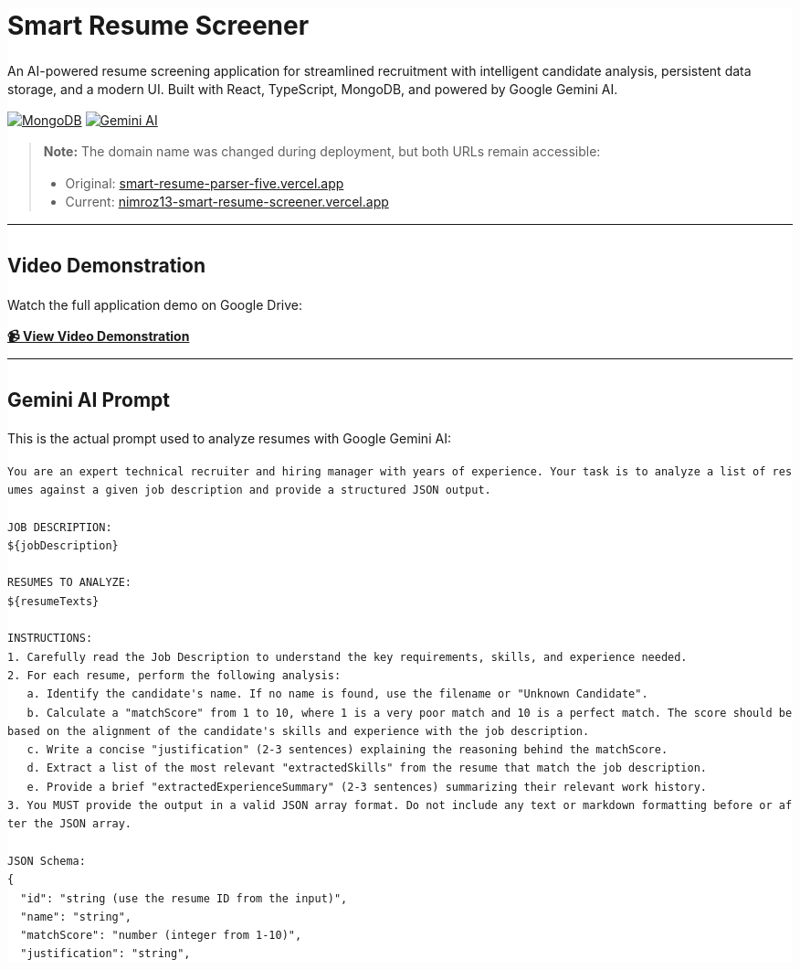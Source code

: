 # Smart Resume Screener

An AI-powered resume screening application for streamlined recruitment with intelligent candidate analysis, persistent data storage, and a modern UI. Built with React, TypeScript, MongoDB, and powered by Google Gemini AI.


[![MongoDB](https://img.shields.io/badge/MongoDB-Atlas-green?style=for-the-badge&logo=mongodb)](https://www.mongodb.com/)
[![Gemini AI](https://img.shields.io/badge/Gemini-2.0%20Flash-blue?style=for-the-badge&logo=google)](https://ai.google.dev/)

> **Note:** The domain name was changed during deployment, but both URLs remain accessible:
> - Original: [smart-resume-parser-five.vercel.app](https://smart-resume-parser-five.vercel.app/)
> - Current: [nimroz13-smart-resume-screener.vercel.app](https://nimroz13-smart-resume-screener.vercel.app/)

---

## Video Demonstration

Watch the full application demo on Google Drive:

**[📹 View Video Demonstration](https://drive.google.com/file/d/1LeSyKQVWKku1W9VVDrcLZTLDiHx7yu86/view?usp=drive_link )**

---

## Gemini AI Prompt

This is the actual prompt used to analyze resumes with Google Gemini AI:

```
You are an expert technical recruiter and hiring manager with years of experience. Your task is to analyze a list of resumes against a given job description and provide a structured JSON output.

JOB DESCRIPTION:
${jobDescription}

RESUMES TO ANALYZE:
${resumeTexts}

INSTRUCTIONS:
1. Carefully read the Job Description to understand the key requirements, skills, and experience needed.
2. For each resume, perform the following analysis:
   a. Identify the candidate's name. If no name is found, use the filename or "Unknown Candidate".
   b. Calculate a "matchScore" from 1 to 10, where 1 is a very poor match and 10 is a perfect match. The score should be based on the alignment of the candidate's skills and experience with the job description.
   c. Write a concise "justification" (2-3 sentences) explaining the reasoning behind the matchScore.
   d. Extract a list of the most relevant "extractedSkills" from the resume that match the job description.
   e. Provide a brief "extractedExperienceSummary" (2-3 sentences) summarizing their relevant work history.
3. You MUST provide the output in a valid JSON array format. Do not include any text or markdown formatting before or after the JSON array.

JSON Schema:
{
  "id": "string (use the resume ID from the input)",
  "name": "string",
  "matchScore": "number (integer from 1-10)",
  "justification": "string",
```